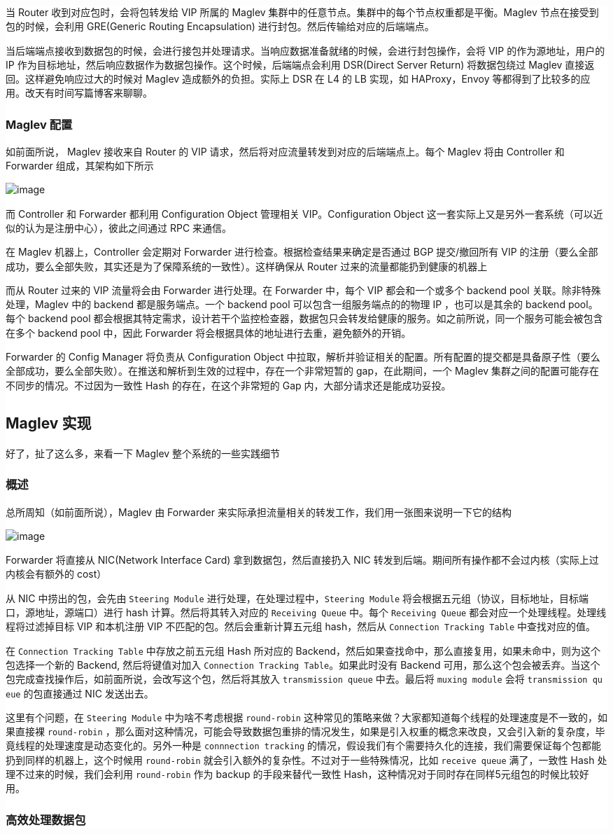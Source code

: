当 Router 收到对应包时，会将包转发给 VIP 所属的 Maglev 集群中的任意节点。集群中的每个节点权重都是平衡。Maglev 节点在接受到包的时候，会利用 GRE(Generic Routing Encapsulation) 进行封包。然后传输给对应的后端端点。

当后端端点接收到数据包的时候，会进行接包并处理请求。当响应数据准备就绪的时候，会进行封包操作，会将 VIP 的作为源地址，用户的 IP 作为目标地址，然后响应数据作为数据包操作。这个时候，后端端点会利用 DSR(Direct Server Return) 将数据包绕过 Maglev 直接返回。这样避免响应过大的时候对 Maglev 造成额外的负担。实际上 DSR 在 L4 的 LB 实现，如 HAProxy，Envoy 等都得到了比较多的应用。改天有时间写篇博客来聊聊。

### Maglev 配置

如前面所说， Maglev 接收来自 Router 的 VIP 请求，然后将对应流量转发到对应的后端端点上。每个 Maglev 将由 Controller 和 Forwarder 组成，其架构如下所示

![image](https://user-images.githubusercontent.com/7054676/82127700-3d9b0d80-97e8-11ea-8cc3-8a6f5b1ccd3e.png)

而 Controller 和 Forwarder 都利用 Configuration Object 管理相关 VIP。Configuration Object 这一套实际上又是另外一套系统（可以近似的认为是注册中心），彼此之间通过 RPC 来通信。

在 Maglev 机器上，Controller 会定期对 Forwarder 进行检查。根据检查结果来确定是否通过 BGP 提交/撤回所有 VIP 的注册（要么全部成功，要么全部失败，其实还是为了保障系统的一致性）。这样确保从 Router 过来的流量都能扔到健康的机器上

而从 Router 过来的 VIP 流量将会由 Forwarder 进行处理。在 Forwarder 中，每个 VIP 都会和一个或多个 backend pool 关联。除非特殊处理，Maglev 中的 backend 都是服务端点。一个 backend pool 可以包含一组服务端点的的物理 IP ，也可以是其余的 backend pool。每个 backend pool 都会根据其特定需求，设计若干个监控检查器，数据包只会转发给健康的服务。如之前所说，同一个服务可能会被包含在多个 backend pool 中，因此 Forwarder 将会根据具体的地址进行去重，避免额外的开销。

Forwarder 的 Config Manager 将负责从 Configuration Object 中拉取，解析并验证相关的配置。所有配置的提交都是具备原子性（要么全部成功，要么全部失败）。在推送和解析到生效的过程中，存在一个非常短暂的 gap，在此期间，一个 Maglev 集群之间的配置可能存在不同步的情况。不过因为一致性 Hash 的存在，在这个非常短的 Gap 内，大部分请求还是能成功妥投。

## Maglev 实现

好了，扯了这么多，来看一下 Maglev 整个系统的一些实践细节

### 概述

总所周知（如前面所说），Maglev 由 Forwarder 来实际承担流量相关的转发工作，我们用一张图来说明一下它的结构

![image](https://user-images.githubusercontent.com/7054676/82140858-7082e700-9864-11ea-9653-a5e8ba9b5d97.png)

Forwarder 将直接从 NIC(Network Interface Card) 拿到数据包，然后直接扔入 NIC 转发到后端。期间所有操作都不会过内核（实际上过内核会有额外的 cost）

从 NIC 中捞出的包，会先由 `Steering Module` 进行处理，在处理过程中，`Steering Module` 将会根据五元组（协议，目标地址，目标端口，源地址，源端口）进行 hash 计算。然后将其转入对应的 `Receiving Queue` 中。每个 `Receiving Queue` 都会对应一个处理线程。处理线程将过滤掉目标 VIP 和本机注册 VIP 不匹配的包。然后会重新计算五元组 hash，然后从 `Connection Tracking Table` 中查找对应的值。

在 `Connection Tracking Table` 中存放之前五元组 Hash 所对应的 Backend，然后如果查找命中，那么直接复用，如果未命中，则为这个包选择一个新的 Backend, 然后将键值对加入 `Connection Tracking Table`。如果此时没有 Backend 可用，那么这个包会被丢弃。当这个包完成查找操作后，如前面所说，会改写这个包，然后将其放入 `transmission queue` 中去。最后将 `muxing module` 会将 `transmission queue` 的包直接通过 NIC 发送出去。

这里有个问题，在 `Steering Module` 中为啥不考虑根据 `round-robin` 这种常见的策略来做？大家都知道每个线程的处理速度是不一致的，如果直接裸 `round-robin` ，那么面对这种情况，可能会导致数据包重排的情况发生，如果是引入权重的概念来改良，又会引入新的复杂度，毕竟线程的处理速度是动态变化的。另外一种是 `connnection tracking` 的情况，假设我们有个需要持久化的连接，我们需要保证每个包都能扔到同样的机器上，这个时候用 `round-robin` 就会引入额外的复杂性。不过对于一些特殊情况，比如 `receive queue` 满了，一致性 Hash 处理不过来的时候，我们会利用 `round-robin` 作为 backup 的手段来替代一致性 Hash，这种情况对于同时存在同样5元组包的时候比较好用。

### 高效处理数据包
